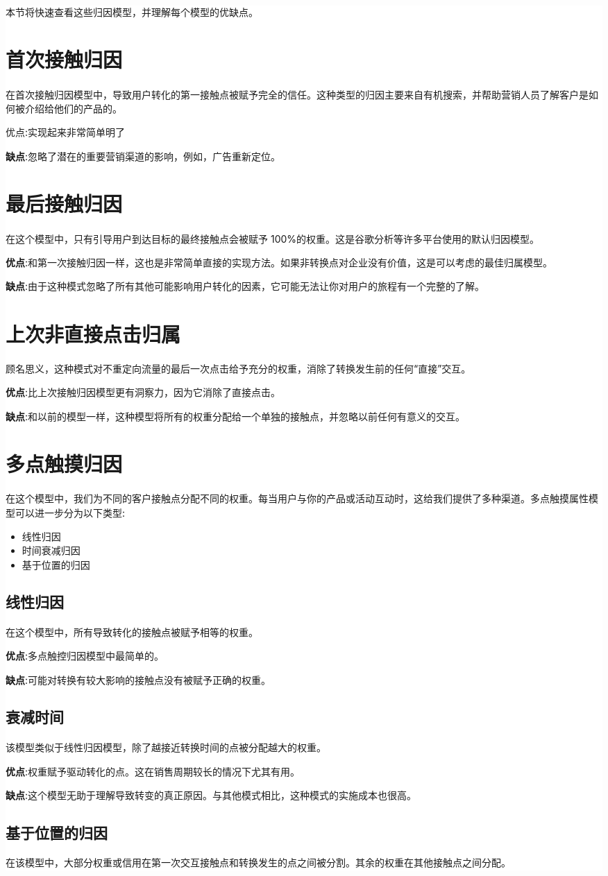 本节将快速查看这些归因模型，并理解每个模型的优缺点。

# 首次接触归因

在首次接触归因模型中，导致用户转化的第一接触点被赋予完全的信任。这种类型的归因主要来自有机搜索，并帮助营销人员了解客户是如何被介绍给他们的产品的。

优点:实现起来非常简单明了

**缺点**:忽略了潜在的重要营销渠道的影响，例如，广告重新定位。

# 最后接触归因

在这个模型中，只有引导用户到达目标的最终接触点会被赋予 100%的权重。这是谷歌分析等许多平台使用的默认归因模型。

**优点**:和第一次接触归因一样，这也是非常简单直接的实现方法。如果非转换点对企业没有价值，这是可以考虑的最佳归属模型。

**缺点**:由于这种模式忽略了所有其他可能影响用户转化的因素，它可能无法让你对用户的旅程有一个完整的了解。

# 上次非直接点击归属

顾名思义，这种模式对不重定向流量的最后一次点击给予充分的权重，消除了转换发生前的任何“直接”交互。

**优点**:比上次接触归因模型更有洞察力，因为它消除了直接点击。

**缺点**:和以前的模型一样，这种模型将所有的权重分配给一个单独的接触点，并忽略以前任何有意义的交互。

# 多点触摸归因

在这个模型中，我们为不同的客户接触点分配不同的权重。每当用户与你的产品或活动互动时，这给我们提供了多种渠道。多点触摸属性模型可以进一步分为以下类型:

*   线性归因
*   时间衰减归因
*   基于位置的归因

## 线性归因

在这个模型中，所有导致转化的接触点被赋予相等的权重。

**优点**:多点触控归因模型中最简单的。

**缺点**:可能对转换有较大影响的接触点没有被赋予正确的权重。

## 衰减时间

该模型类似于线性归因模型，除了越接近转换时间的点被分配越大的权重。

**优点**:权重赋予驱动转化的点。这在销售周期较长的情况下尤其有用。

**缺点**:这个模型无助于理解导致转变的真正原因。与其他模式相比，这种模式的实施成本也很高。

## 基于位置的归因

在该模型中，大部分权重或信用在第一次交互接触点和转换发生的点之间被分割。其余的权重在其他接触点之间分配。
